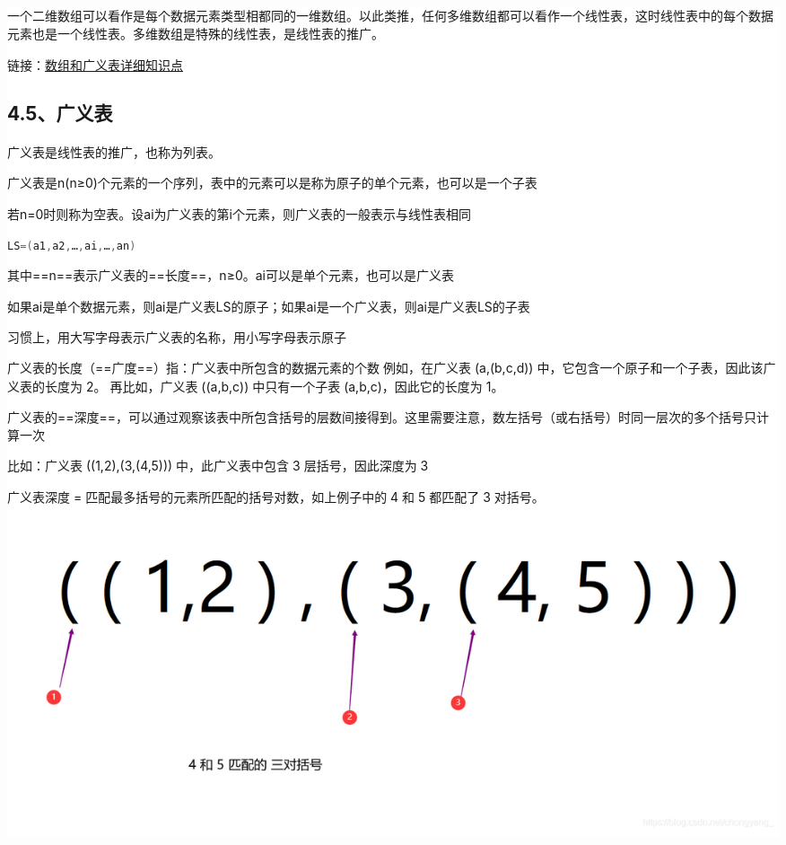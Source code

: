 
一个二维数组可以看作是每个数据元素类型相都同的一维数组。以此类推，任何多维数组都可以看作一个线性表，这时线性表中的每个数据元素也是一个线性表。多维数组是特殊的线性表，是线性表的推广。


链接：[数组和广义表详细知识点](https://blog.csdn.net/weixin_42260102/article/details/100106973?ops_request_misc=%257B%2522request%255Fid%2522%253A%2522160482562019724835860598%2522%252C%2522scm%2522%253A%252220140713.130102334..%2522%257D&request_id=160482562019724835860598&biz_id=0&utm_medium=distribute.pc_search_result.none-task-blog-2~all~top_click~default-1-100106973.pc_first_rank_v2_rank_v28&utm_term=%E6%95%B0%E6%8D%AE%E7%BB%93%E6%9E%84%E6%95%B0%E7%BB%84%E5%92%8C%E5%B9%BF%E4%B9%89%E8%A1%A8&spm=1018.2118.3001.4449)

## 4.5、广义表

广义表是线性表的推广，也称为列表。

广义表是n(n≥0)个元素的一个序列，表中的元素可以是称为原子的单个元素，也可以是一个子表

若n=0时则称为空表。设ai为广义表的第i个元素，则广义表的一般表示与线性表相同

```c
LS=(a1,a2,…,ai,…,an)
```

其中==n==表示广义表的==长度==，n≥0。ai可以是单个元素，也可以是广义表

如果ai是单个数据元素，则ai是广义表LS的原子；如果ai是一个广义表，则ai是广义表LS的子表

习惯上，用大写字母表示广义表的名称，用小写字母表示原子



广义表的长度（==广度==）指：广义表中所包含的数据元素的个数
例如，在广义表 (a,(b,c,d)) 中，它包含一个原子和一个子表，因此该广义表的长度为 2。
再比如，广义表 ((a,b,c)) 中只有一个子表 (a,b,c)，因此它的长度为 1。

广义表的==深度==，可以通过观察该表中所包含括号的层数间接得到。这里需要注意，数左括号（或右括号）时同一层次的多个括号只计算一次

比如：广义表 ((1,2),(3,(4,5))) 中，此广义表中包含 3 层括号，因此深度为 3

广义表深度 = 匹配最多括号的元素所匹配的括号对数，如上例子中的 4 和 5 都匹配了 3 对括号。

![在这里插入图片描述](1.assets/20201108181731597.png)
